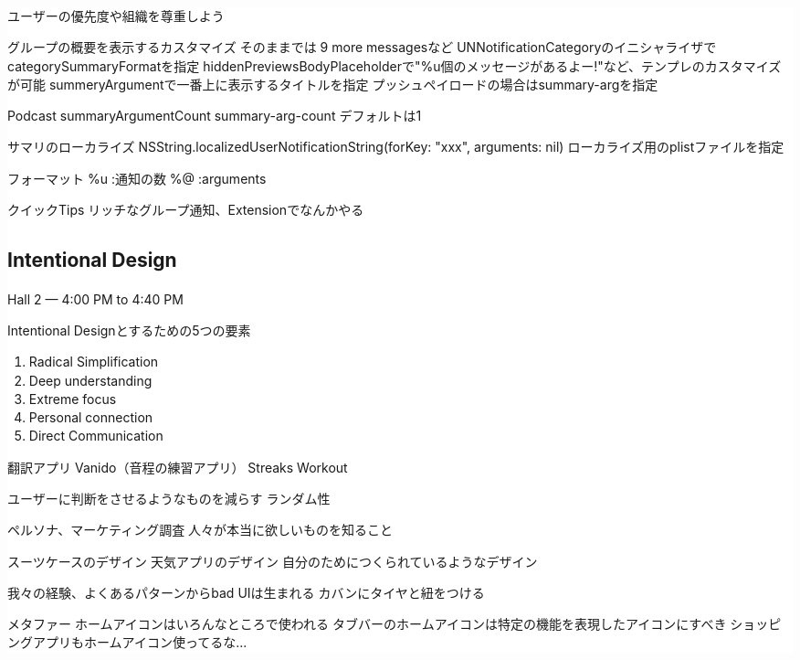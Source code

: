 ユーザーの優先度や組織を尊重しよう

グループの概要を表示するカスタマイズ
そのままでは 9 more messagesなど
UNNotificationCategoryのイニシャライザでcategorySummaryFormatを指定
hiddenPreviewsBodyPlaceholderで"%u個のメッセージがあるよー!"など、テンプレのカスタマイズが可能
summeryArgumentで一番上に表示するタイトルを指定
プッシュペイロードの場合はsummary-argを指定

Podcast
summaryArgumentCount
summary-arg-count
デフォルトは1

サマリのローカライズ
NSString.localizedUserNotificationString(forKey: "xxx", arguments: nil)
ローカライズ用のplistファイルを指定

フォーマット
%u :通知の数
%@ :arguments

クイックTips
リッチなグループ通知、Extensionでなんかやる

## Intentional Design
Hall 2 — 4:00 PM to 4:40 PM

Intentional Designとするための5つの要素
1. Radical Simplification
2. Deep understanding
3. Extreme focus
4. Personal connection
5. Direct Communication

翻訳アプリ
Vanido（音程の練習アプリ）
Streaks Workout

ユーザーに判断をさせるようなものを減らす
ランダム性

ペルソナ、マーケティング調査
人々が本当に欲しいものを知ること

スーツケースのデザイン
天気アプリのデザイン
自分のためにつくられているようなデザイン

我々の経験、よくあるパターンからbad UIは生まれる
カバンにタイヤと紐をつける

メタファー
ホームアイコンはいろんなところで使われる
タブバーのホームアイコンは特定の機能を表現したアイコンにすべき
ショッピングアプリもホームアイコン使ってるな...
